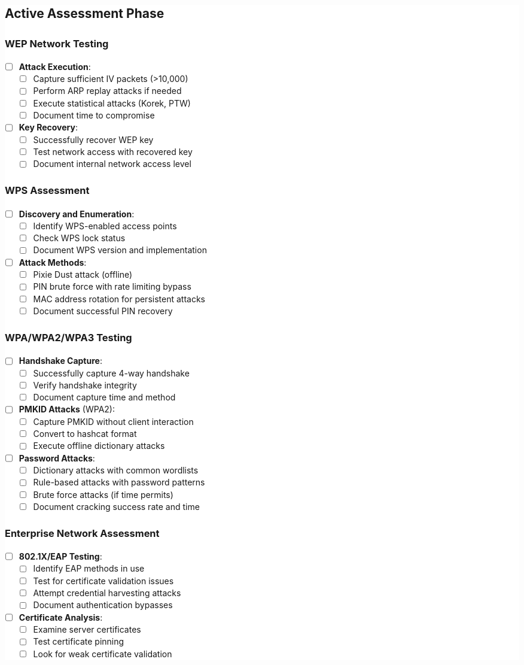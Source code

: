 ## Active Assessment Phase

### WEP Network Testing

- [ ] **Attack Execution**:
  - [ ] Capture sufficient IV packets (>10,000)
  - [ ] Perform ARP replay attacks if needed
  - [ ] Execute statistical attacks (Korek, PTW)
  - [ ] Document time to compromise
- [ ] **Key Recovery**:
  - [ ] Successfully recover WEP key
  - [ ] Test network access with recovered key
  - [ ] Document internal network access level

### WPS Assessment

- [ ] **Discovery and Enumeration**:
  - [ ] Identify WPS-enabled access points
  - [ ] Check WPS lock status
  - [ ] Document WPS version and implementation
- [ ] **Attack Methods**:
  - [ ] Pixie Dust attack (offline)
  - [ ] PIN brute force with rate limiting bypass
  - [ ] MAC address rotation for persistent attacks
  - [ ] Document successful PIN recovery

### WPA/WPA2/WPA3 Testing

- [ ] **Handshake Capture**:
  - [ ] Successfully capture 4-way handshake
  - [ ] Verify handshake integrity
  - [ ] Document capture time and method
- [ ] **PMKID Attacks** (WPA2):
  - [ ] Capture PMKID without client interaction
  - [ ] Convert to hashcat format
  - [ ] Execute offline dictionary attacks
- [ ] **Password Attacks**:
  - [ ] Dictionary attacks with common wordlists
  - [ ] Rule-based attacks with password patterns
  - [ ] Brute force attacks (if time permits)
  - [ ] Document cracking success rate and time

### Enterprise Network Assessment

- [ ] **802.1X/EAP Testing**:
  - [ ] Identify EAP methods in use
  - [ ] Test for certificate validation issues
  - [ ] Attempt credential harvesting attacks
  - [ ] Document authentication bypasses
- [ ] **Certificate Analysis**:
  - [ ] Examine server certificates
  - [ ] Test certificate pinning
  - [ ] Look for weak certificate validation
